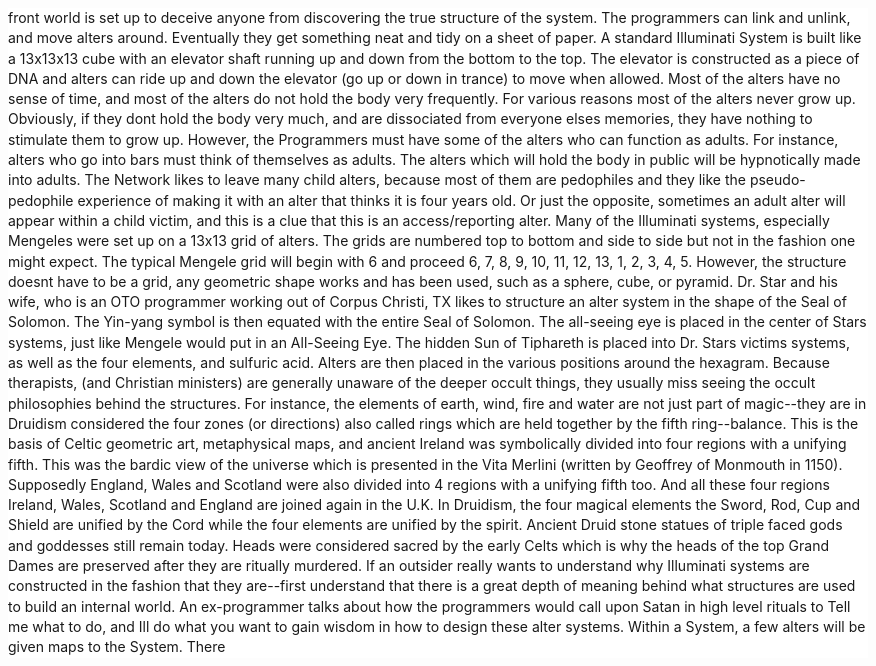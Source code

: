 front world is set up to deceive anyone from discovering the true
structure of the system. The programmers can link and unlink, and move
alters around. Eventually they get something neat and tidy on a sheet of
paper. A standard Illuminati System is built like a 13x13x13 cube with
an elevator shaft running up and down from the bottom to the top. The
elevator is constructed as a piece of DNA and alters can ride up and
down the elevator (go up or down in trance) to move when allowed. Most
of the alters have no sense of time, and most of the alters do not hold
the body very frequently.
For various reasons most of the alters never
grow up. Obviously, if they dont hold the body very much, and are
dissociated from everyone elses memories, they have nothing to
stimulate them to grow up. However, the Programmers must have some of
the alters who can function as adults. For instance, alters who go into
bars must think of themselves as adults. The alters which will hold the
body in public will be hypnotically made into adults. The Network likes
to leave many child alters, because most of them are pedophiles and they
like the pseudo-pedophile experience of making it with an alter that
thinks it is four years old. Or just the opposite, sometimes an adult
alter will appear within a child victim, and this is a clue that this is
an access/reporting alter. Many of the Illuminati systems, especially Mengeles were set up on a 13x13 grid of alters.
The grids are numbered
top to bottom and side to side but not in the fashion one might expect.
The typical Mengele grid will begin with 6 and proceed 6, 7, 8, 9, 10,
11, 12, 13, 1, 2, 3, 4, 5. However, the structure doesnt have to
be a grid, any geometric shape works and has been used, such as a
sphere, cube, or pyramid. Dr. Star and his wife, who is an OTO
programmer working out of Corpus Christi, TX likes to structure an alter
system in the shape of the Seal of Solomon. The Yin-yang symbol is then
equated with the entire Seal of Solomon. The all-seeing eye is placed in
the center of Stars systems, just like Mengele would put in an
All-Seeing Eye.
The hidden Sun of Tiphareth is placed into Dr. Stars
victims systems, as well as the four elements, and sulfuric acid.
Alters are then placed in the various positions around the hexagram.
Because therapists, (and Christian ministers) are generally unaware of
the deeper occult things, they usually miss seeing the occult
philosophies behind the structures.
For instance, the elements of earth,
wind, fire and water are not just part of magic--they
are in Druidism
considered the four zones (or directions) also called rings which are
held together by the fifth ring--balance. This is the basis of Celtic
geometric art, metaphysical maps, and ancient Ireland was symbolically
divided into four regions with a unifying fifth. This was the bardic
view of the universe which is presented in the Vita Merlini
(written by Geoffrey of Monmouth in 1150). Supposedly England,
Wales and Scotland were also divided into 4 regions with a unifying
fifth too. And all these four regions Ireland, Wales, Scotland and
England are joined again in the U.K. In Druidism, the four magical
elements the Sword, Rod, Cup and Shield are unified by the Cord while
the four elements are unified by the spirit. Ancient Druid stone statues
of triple faced gods and goddesses still remain today. Heads were
considered sacred by the early Celts which is why the heads of the top
Grand Dames are preserved after they are ritually murdered.
If an
outsider really wants to understand why Illuminati systems are
constructed in the fashion that they are--first understand that there is
a great depth of meaning behind what structures are used to build an
internal world. An ex-programmer talks about how the programmers would
call upon Satan in high level rituals to Tell me what to do, and Ill
do what you want to gain wisdom in how to design these alter systems.
Within a System, a few alters will be given maps to the System. There